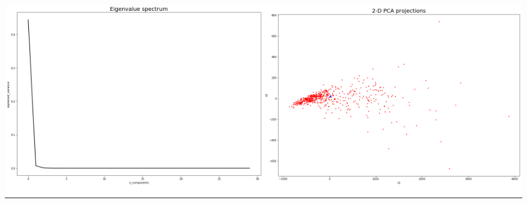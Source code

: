 <img src="output_23_0.png" width="50%" height="50%"><img src="output_23_1.png" width="50%" height="50%">
***

